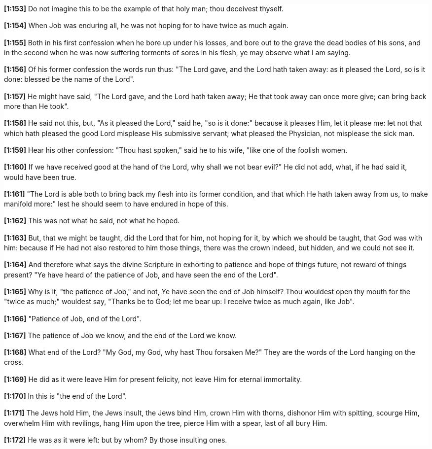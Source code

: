 **[1:153]** Do not imagine this to be the example of that holy man; thou deceivest thyself.

**[1:154]** When Job was enduring all, he was not hoping for to have twice as much again.

**[1:155]** Both in his first confession when he bore up under his losses, and bore out to the grave the dead bodies of his sons, and in the second when he was now suffering torments of sores in his flesh, ye may observe what I am saying.

**[1:156]** Of his former confession the words run thus: "The Lord gave, and the Lord hath taken away: as it pleased the Lord, so is it done: blessed be the name of the Lord".

**[1:157]** He might have said, "The Lord gave, and the Lord hath taken away; He that took away can once more give; can bring back more than He took".

**[1:158]** He said not this, but, "As it pleased the Lord," said he, "so is it done:" because it pleases Him, let it please me: let not that which hath pleased the good Lord misplease His submissive servant; what pleased the Physician, not misplease the sick man.

**[1:159]** Hear his other confession: "Thou hast spoken," said he to his wife, "like one of the foolish women.

**[1:160]** If we have received good at the hand of the Lord, why shall we not bear evil?" He did not add, what, if he had said it, would have been true.

**[1:161]** "The Lord is able both to bring back my flesh into its former condition, and that which He hath taken away from us, to make manifold more:" lest he should seem to have endured in hope of this.

**[1:162]** This was not what he said, not what he hoped.

**[1:163]** But, that we might be taught, did the Lord that for him, not hoping for it, by which we should be taught, that God was with him: because if He had not also restored to him those things, there was the crown indeed, but hidden, and we could not see it.

**[1:164]** And therefore what says the divine Scripture in exhorting to patience and hope of things future, not reward of things present? "Ye have heard of the patience of Job, and have seen the end of the Lord".

**[1:165]** Why is it, "the patience of Job," and not, Ye have seen the end of Job himself? Thou wouldest open thy mouth for the "twice as much;" wouldest say, "Thanks be to God; let me bear up: I receive twice as much again, like Job".

**[1:166]** "Patience of Job, end of the Lord".

**[1:167]** The patience of Job we know, and the end of the Lord we know.

**[1:168]** What end of the Lord? "My God, my God, why hast Thou forsaken Me?" They are the words of the Lord hanging on the cross.

**[1:169]** He did as it were leave Him for present felicity, not leave Him for eternal immortality.

**[1:170]** In this is "the end of the Lord".

**[1:171]** The Jews hold Him, the Jews insult, the Jews bind Him, crown Him with thorns, dishonor Him with spitting, scourge Him, overwhelm Him with revilings, hang Him upon the tree, pierce Him with a spear, last of all bury Him.

**[1:172]** He was as it were left: but by whom? By those insulting ones.
